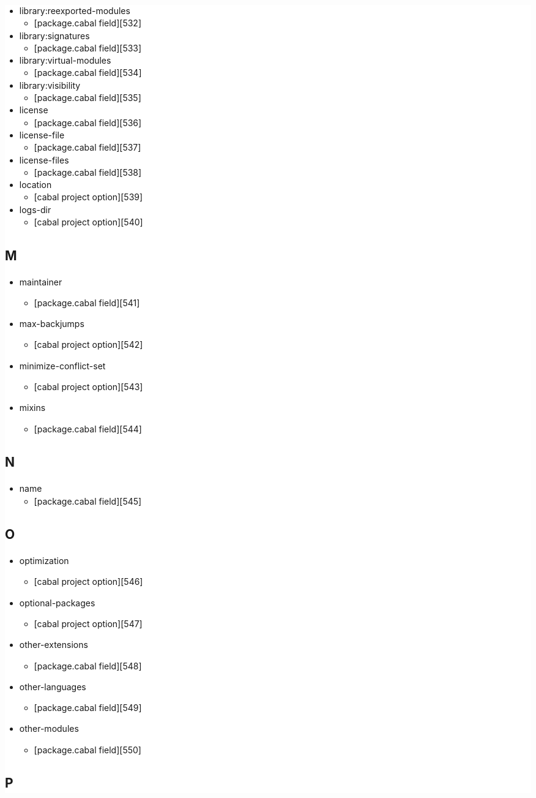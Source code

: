 -   library:reexported-modules
    -   [package.cabal field][532]
-   library:signatures
    -   [package.cabal field][533]
-   library:virtual-modules
    -   [package.cabal field][534]
-   library:visibility
    -   [package.cabal field][535]
-   license
    -   [package.cabal field][536]
-   license-file
    -   [package.cabal field][537]
-   license-files
    -   [package.cabal field][538]
-   location
    -   [cabal project option][539]
-   logs-dir
    -   [cabal project option][540]

## M

-   maintainer
    -   [package.cabal field][541]
-   max-backjumps
    -   [cabal project option][542]

-   minimize-conflict-set
    -   [cabal project option][543]
-   mixins
    -   [package.cabal field][544]

## N

-   name
    -   [package.cabal field][545]

## O

-   optimization
    -   [cabal project option][546]
-   optional-packages
    -   [cabal project option][547]
-   other-extensions
    -   [package.cabal field][548]

-   other-languages
    -   [package.cabal field][549]
-   other-modules
    -   [package.cabal field][550]

## P


[1]: https://cabal.readthedocs.io/en/latest/index.html
[2]: https://github.com/haskell/cabal/blob/master/doc/genindex.rst
[3]: https://cabal.readthedocs.io/en/latest/genindex.html#Symbols
[4]: https://cabal.readthedocs.io/en/latest/genindex.html#A
[5]: https://cabal.readthedocs.io/en/latest/genindex.html#B
[6]: https://cabal.readthedocs.io/en/latest/genindex.html#C
[7]: https://cabal.readthedocs.io/en/latest/genindex.html#D
[8]: https://cabal.readthedocs.io/en/latest/genindex.html#E
[9]: https://cabal.readthedocs.io/en/latest/genindex.html#F
[10]: https://cabal.readthedocs.io/en/latest/genindex.html#G
[11]: https://cabal.readthedocs.io/en/latest/genindex.html#H
[12]: https://cabal.readthedocs.io/en/latest/genindex.html#I
[13]: https://cabal.readthedocs.io/en/latest/genindex.html#J
[14]: https://cabal.readthedocs.io/en/latest/genindex.html#K
[15]: https://cabal.readthedocs.io/en/latest/genindex.html#L
[16]: https://cabal.readthedocs.io/en/latest/genindex.html#M
[17]: https://cabal.readthedocs.io/en/latest/genindex.html#N
[18]: https://cabal.readthedocs.io/en/latest/genindex.html#O
[19]: https://cabal.readthedocs.io/en/latest/genindex.html#P
[20]: https://cabal.readthedocs.io/en/latest/genindex.html#R
[21]: https://cabal.readthedocs.io/en/latest/genindex.html#S
[22]: https://cabal.readthedocs.io/en/latest/genindex.html#T
[23]: https://cabal.readthedocs.io/en/latest/genindex.html#V
[24]: https://cabal.readthedocs.io/en/latest/genindex.html#W
[25]: https://cabal.readthedocs.io/en/latest/cabal-project.html#cfg-flag---allow-boot-library-installs
[26]: https://cabal.readthedocs.io/en/latest/cabal-project.html#cfg-flag---allow-newer
[27]: https://cabal.readthedocs.io/en/latest/setup-commands.html#cmdoption-runhaskell-Setup.hs-configure-allow-newer
[28]: https://cabal.readthedocs.io/en/latest/cabal-project.html#cfg-flag---allow-older
[29]: https://cabal.readthedocs.io/en/latest/setup-commands.html#cmdoption-runhaskell-Setup.hs-configure-allow-newer
[30]: https://cabal.readthedocs.io/en/latest/setup-commands.html#cmdoption-runhaskell-Setup.hs-test-benchmark-option
[31]: https://cabal.readthedocs.io/en/latest/setup-commands.html#cmdoption-runhaskell-Setup.hs-test-benchmark-options
[32]: https://cabal.readthedocs.io/en/latest/setup-commands.html#cmdoption-runhaskell-Setup.hs-configure-bindir
[33]: https://cabal.readthedocs.io/en/latest/cabal-project.html#cfg-flag---build-summary
[34]: https://cabal.readthedocs.io/en/latest/cabal-project.html#cmdoption-builddir
[35]: https://cabal.readthedocs.io/en/latest/setup-commands.html#cmdoption-runhaskell-Setup.hs-test-builddir
[36]: https://cabal.readthedocs.io/en/latest/cabal-project.html#cfg-flag---cabal-lib-version
[37]: https://cabal.readthedocs.io/en/latest/setup-commands.html#cmdoption-runhaskell-Setup.hs-configure-cid
[38]: https://cabal.readthedocs.io/en/latest/cabal-project.html#cfg-flag---compiler
[39]: https://cabal.readthedocs.io/en/latest/cabal-project.html#cfg-flag---configure-option
[40]: https://cabal.readthedocs.io/en/latest/setup-commands.html#cmdoption-runhaskell-Setup.hs-configure-configure-option
[41]: https://cabal.readthedocs.io/en/latest/cabal-project.html#cfg-flag---constraint
[42]: https://cabal.readthedocs.io/en/latest/setup-commands.html#cmdoption-runhaskell-Setup.hs-configure-constraint
[43]: https://cabal.readthedocs.io/en/latest/cabal-project.html#cfg-flag---count-conflicts
[44]: https://cabal.readthedocs.io/en/latest/setup-commands.html#cmdoption-runhaskell-Setup.hs-haddock-css
[45]: https://cabal.readthedocs.io/en/latest/setup-commands.html#cmdoption-runhaskell-Setup.hs-hscolour-css
[46]: https://cabal.readthedocs.io/en/latest/setup-commands.html#cmdoption-runhaskell-Setup.hs-configure-datadir
[47]: https://cabal.readthedocs.io/en/latest/setup-commands.html#cmdoption-runhaskell-Setup.hs-configure-datasubdir
[48]: https://cabal.readthedocs.io/en/latest/setup-commands.html#cmdoption-runhaskell-Setup.hs-configure-default-user-config
[49]: https://cabal.readthedocs.io/en/latest/setup-commands.html#cmdoption-runhaskell-Setup.hs-configure-dependency
[50]: https://cabal.readthedocs.io/en/latest/setup-commands.html#cmdoption-runhaskell-Setup.hs-copy-destdir
[51]: https://cabal.readthedocs.io/en/latest/cabal-project.html#cfg-flag---disable-benchmarks
[52]: https://cabal.readthedocs.io/en/latest/cabal-project.html#cfg-flag---disable-coverage
[53]: https://cabal.readthedocs.io/en/latest/setup-commands.html#cmdoption-runhaskell-Setup.hs-configure-disable-coverage
[54]: https://cabal.readthedocs.io/en/latest/cabal-project.html#cfg-flag---disable-debug-info
[55]: https://cabal.readthedocs.io/en/latest/cabal-project.html#cfg-flag---disable-documentation
[56]: https://cabal.readthedocs.io/en/latest/cabal-project.html#cfg-flag---disable-executable-dynamic
[57]: https://cabal.readthedocs.io/en/latest/setup-commands.html#cmdoption-runhaskell-Setup.hs-configure-disable-executable-dynamic
[58]: https://cabal.readthedocs.io/en/latest/cabal-project.html#cfg-flag---disable-executable-profiling
[59]: https://cabal.readthedocs.io/en/latest/cabal-project.html#cfg-flag---disable-executable-static
[60]: https://cabal.readthedocs.io/en/latest/setup-commands.html#cmdoption-runhaskell-Setup.hs-configure-disable-executable-static
[61]: https://cabal.readthedocs.io/en/latest/cabal-project.html#cfg-flag---disable-executable-stripping
[62]: https://cabal.readthedocs.io/en/latest/setup-commands.html#cmdoption-runhaskell-Setup.hs-configure-disable-executable-stripping
[63]: https://cabal.readthedocs.io/en/latest/cabal-project.html#cfg-flag---disable-library-coverage
[64]: https://cabal.readthedocs.io/en/latest/cabal-project.html#cfg-flag---disable-library-for-ghci
[65]: https://cabal.readthedocs.io/en/latest/setup-commands.html#cmdoption-runhaskell-Setup.hs-configure-disable-library-for-ghci
[66]: https://cabal.readthedocs.io/en/latest/cabal-project.html#cfg-flag---disable-library-profiling
[67]: https://cabal.readthedocs.io/en/latest/setup-commands.html#cmdoption-runhaskell-Setup.hs-configure-disable-library-profiling
[68]: https://cabal.readthedocs.io/en/latest/cabal-project.html#cfg-flag---disable-library-stripping
[69]: https://cabal.readthedocs.io/en/latest/cabal-project.html#cfg-flag---disable-library-vanilla
[70]: https://cabal.readthedocs.io/en/latest/setup-commands.html#cmdoption-runhaskell-Setup.hs-configure-disable-library-vanilla
[71]: https://cabal.readthedocs.io/en/latest/cabal-project.html#cfg-flag---disable-optimization
[72]: https://cabal.readthedocs.io/en/latest/setup-commands.html#cmdoption-runhaskell-Setup.hs-configure-disable-optimization
[73]: https://cabal.readthedocs.io/en/latest/cabal-project.html#cfg-flag---disable-profiling
[74]: https://cabal.readthedocs.io/en/latest/setup-commands.html#cmdoption-runhaskell-Setup.hs-configure-disable-profiling
[75]: https://cabal.readthedocs.io/en/latest/setup-commands.html#cmdoption-runhaskell-Setup.hs-configure-disable-response-files
[76]: https://cabal.readthedocs.io/en/latest/cabal-project.html#cfg-flag---disable-shared
[77]: https://cabal.readthedocs.io/en/latest/setup-commands.html#cmdoption-runhaskell-Setup.hs-configure-disable-shared
[78]: https://cabal.readthedocs.io/en/latest/cabal-project.html#cfg-flag---disable-split-objs
[79]: https://cabal.readthedocs.io/en/latest/setup-commands.html#cmdoption-runhaskell-Setup.hs-configure-disable-split-objs
[80]: https://cabal.readthedocs.io/en/latest/cabal-project.html#cfg-flag---disable-split-sections
[81]: https://cabal.readthedocs.io/en/latest/cabal-project.html#cfg-flag---disable-static
[82]: https://cabal.readthedocs.io/en/latest/setup-commands.html#cmdoption-runhaskell-Setup.hs-configure-disable-static
[83]: https://cabal.readthedocs.io/en/latest/cabal-project.html#cfg-flag---disable-tests
[84]: https://cabal.readthedocs.io/en/latest/setup-commands.html#cmdoption-runhaskell-Setup.hs-configure-disable-tests
[85]: https://cabal.readthedocs.io/en/latest/cabal-project.html#cfg-flag---doc-index-file
[86]: https://cabal.readthedocs.io/en/latest/setup-commands.html#cmdoption-runhaskell-Setup.hs-configure-docdir
[87]: https://cabal.readthedocs.io/en/latest/cabal-project.html#cmdoption-dry-run
[88]: https://cabal.readthedocs.io/en/latest/setup-commands.html#cmdoption-runhaskell-Setup.hs-configure-dynlibdir
[89]: https://cabal.readthedocs.io/en/latest/cabal-project.html#cfg-flag---enable-benchmarks
[90]: https://cabal.readthedocs.io/en/latest/cabal-project.html#cfg-flag---enable-coverage
[91]: https://cabal.readthedocs.io/en/latest/setup-commands.html#cmdoption-runhaskell-Setup.hs-configure-enable-coverage
[92]: https://cabal.readthedocs.io/en/latest/cabal-project.html#cfg-flag---enable-debug-info
[93]: https://cabal.readthedocs.io/en/latest/cabal-project.html#cfg-flag---enable-documentation
[94]: https://cabal.readthedocs.io/en/latest/cabal-project.html#cfg-flag---enable-executable-dynamic
[95]: https://cabal.readthedocs.io/en/latest/setup-commands.html#cmdoption-runhaskell-Setup.hs-configure-enable-executable-dynamic
[96]: https://cabal.readthedocs.io/en/latest/cabal-project.html#cfg-flag---enable-executable-profiling
[97]: https://cabal.readthedocs.io/en/latest/cabal-project.html#cfg-flag---enable-executable-static
[98]: https://cabal.readthedocs.io/en/latest/setup-commands.html#cmdoption-runhaskell-Setup.hs-configure-enable-executable-static
[99]: https://cabal.readthedocs.io/en/latest/cabal-project.html#cfg-flag---enable-executable-stripping
[100]: https://cabal.readthedocs.io/en/latest/setup-commands.html#cmdoption-runhaskell-Setup.hs-configure-enable-executable-stripping
[101]: https://cabal.readthedocs.io/en/latest/cabal-project.html#cfg-flag---enable-library-coverage
[102]: https://cabal.readthedocs.io/en/latest/cabal-project.html#cfg-flag---enable-library-for-ghci
[103]: https://cabal.readthedocs.io/en/latest/setup-commands.html#cmdoption-runhaskell-Setup.hs-configure-enable-library-for-ghci
[104]: https://cabal.readthedocs.io/en/latest/cabal-project.html#cfg-flag---enable-library-profiling
[105]: https://cabal.readthedocs.io/en/latest/setup-commands.html#cmdoption-runhaskell-Setup.hs-configure-enable-library-profiling
[106]: https://cabal.readthedocs.io/en/latest/cabal-project.html#cfg-flag---enable-library-stripping
[107]: https://cabal.readthedocs.io/en/latest/cabal-project.html#cfg-flag---enable-library-vanilla
[108]: https://cabal.readthedocs.io/en/latest/setup-commands.html#cmdoption-runhaskell-Setup.hs-configure-enable-library-vanilla
[109]: https://cabal.readthedocs.io/en/latest/cabal-project.html#cfg-flag---enable-optimization
[110]: https://cabal.readthedocs.io/en/latest/setup-commands.html#cmdoption-runhaskell-Setup.hs-configure-enable-optimization
[111]: https://cabal.readthedocs.io/en/latest/cabal-project.html#cfg-flag---enable-profiling
[112]: https://cabal.readthedocs.io/en/latest/setup-commands.html#cmdoption-runhaskell-Setup.hs-configure-enable-profiling
[113]: https://cabal.readthedocs.io/en/latest/cabal-project.html#cfg-flag---enable-shared
[114]: https://cabal.readthedocs.io/en/latest/setup-commands.html#cmdoption-runhaskell-Setup.hs-configure-enable-shared
[115]: https://cabal.readthedocs.io/en/latest/cabal-project.html#cfg-flag---enable-split-objs
[116]: https://cabal.readthedocs.io/en/latest/setup-commands.html#cmdoption-runhaskell-Setup.hs-configure-enable-split-objs
[117]: https://cabal.readthedocs.io/en/latest/cabal-project.html#cfg-flag---enable-split-sections
[118]: https://cabal.readthedocs.io/en/latest/cabal-project.html#cfg-flag---enable-static
[119]: https://cabal.readthedocs.io/en/latest/setup-commands.html#cmdoption-runhaskell-Setup.hs-configure-enable-static
[120]: https://cabal.readthedocs.io/en/latest/cabal-project.html#cfg-flag---enable-tests
[121]: https://cabal.readthedocs.io/en/latest/setup-commands.html#cmdoption-runhaskell-Setup.hs-configure-enable-tests
[122]: https://cabal.readthedocs.io/en/latest/setup-commands.html#cmdoption-runhaskell-Setup.hs-configure-exact-configuration
[123]: https://cabal.readthedocs.io/en/latest/setup-commands.html#cmdoption-runhaskell-Setup.hs-haddock-executables
[124]: https://cabal.readthedocs.io/en/latest/setup-commands.html#cmdoption-runhaskell-Setup.hs-hscolour-executables
[125]: https://cabal.readthedocs.io/en/latest/cabal-project.html#cfg-flag---extra-framework-dirs
[126]: https://cabal.readthedocs.io/en/latest/setup-commands.html#cmdoption-runhaskell-Setup.hs-configure-extra-framework-dirs
[127]: https://cabal.readthedocs.io/en/latest/cabal-project.html#cfg-flag---extra-include-dirs
[128]: https://cabal.readthedocs.io/en/latest/setup-commands.html#cmdoption-runhaskell-Setup.hs-configure-extra-include-dirs
[129]: https://cabal.readthedocs.io/en/latest/cabal-project.html#cfg-flag---extra-lib-dirs
[130]: https://cabal.readthedocs.io/en/latest/setup-commands.html#cmdoption-runhaskell-Setup.hs-configure-extra-lib-dirs
[131]: https://cabal.readthedocs.io/en/latest/cabal-project.html#cfg-flag---extra-prog-path
[132]: https://cabal.readthedocs.io/en/latest/cabal-project.html#cfg-flag---fine-grained-conflicts
[133]: https://cabal.readthedocs.io/en/latest/cabal-project.html#cfg-flag---flags
[134]: https://cabal.readthedocs.io/en/latest/setup-commands.html#cmdoption-runhaskell-Setup.hs-configure-flags
[135]: https://cabal.readthedocs.io/en/latest/setup-commands.html#cmdoption-runhaskell-Setup.hs-register-gen-pkg-config
[136]: https://cabal.readthedocs.io/en/latest/setup-commands.html#cmdoption-runhaskell-Setup.hs-register-gen-script
[137]: https://cabal.readthedocs.io/en/latest/setup-commands.html#cmdoption-runhaskell-Setup.hs-unregister-gen-script
[138]: https://cabal.readthedocs.io/en/latest/setup-commands.html#cmdoption-runhaskell-Setup.hs-configure-ghc
[139]: https://cabal.readthedocs.io/en/latest/setup-commands.html#cmdoption-runhaskell-Setup.hs-configure-global
[140]: https://cabal.readthedocs.io/en/latest/setup-commands.html#cmdoption-runhaskell-Setup.hs-install-global
[141]: https://cabal.readthedocs.io/en/latest/setup-commands.html#cmdoption-runhaskell-Setup.hs-register-global
[142]: https://cabal.readthedocs.io/en/latest/setup-commands.html#cmdoption-runhaskell-Setup.hs-unregister-global
[143]: https://cabal.readthedocs.io/en/latest/setup-commands.html#cmdoption-setup-help
[144]: https://cabal.readthedocs.io/en/latest/setup-commands.html#cmdoption-runhaskell-Setup.hs-haddock-hoogle
[145]: https://cabal.readthedocs.io/en/latest/setup-commands.html#cmdoption-runhaskell-Setup.hs-haddock-hscolour-css
[146]: https://cabal.readthedocs.io/en/latest/cabal-project.html#cfg-flag---html-location
[147]: https://cabal.readthedocs.io/en/latest/setup-commands.html#cmdoption-runhaskell-Setup.hs-haddock-html-location
[148]: https://cabal.readthedocs.io/en/latest/setup-commands.html#cmdoption-runhaskell-Setup.hs-configure-htmldir
[149]: https://cabal.readthedocs.io/en/latest/cabal-project.html#cfg-flag---http-transport
[150]: https://cabal.readthedocs.io/en/latest/setup-commands.html#cmdoption-runhaskell-Setup.hs-test-human-log
[151]: https://cabal.readthedocs.io/en/latest/setup-commands.html#cmdoption-runhaskell-Setup.hs-haddock-hyperlink-source
[152]: https://cabal.readthedocs.io/en/latest/cabal-project.html#cfg-flag---ignore-expiry
[153]: https://cabal.readthedocs.io/en/latest/setup-commands.html#cmdoption-runhaskell-Setup.hs-register-inplace
[154]: https://cabal.readthedocs.io/en/latest/setup-commands.html#cmdoption-runhaskell-Setup.hs-haddock-internal
[155]: https://cabal.readthedocs.io/en/latest/setup-commands.html#cmdoption-runhaskell-Setup.hs-configure-ipid
[156]: https://cabal.readthedocs.io/en/latest/setup-commands.html#cmdoption-runhaskell-Setup.hs-configure-ghc
[157]: https://cabal.readthedocs.io/en/latest/cabal-project.html#cfg-flag---jobs
[158]: https://cabal.readthedocs.io/en/latest/cabal-project.html#cfg-flag---keep-going
[159]: https://cabal.readthedocs.io/en/latest/setup-commands.html#cmdoption-runhaskell-Setup.hs-configure-ghc
[160]: https://cabal.readthedocs.io/en/latest/setup-commands.html#cmdoption-runhaskell-Setup.hs-configure-libdir
[161]: https://cabal.readthedocs.io/en/latest/setup-commands.html#cmdoption-runhaskell-Setup.hs-configure-libexecdir
[162]: https://cabal.readthedocs.io/en/latest/setup-commands.html#cmdoption-runhaskell-Setup.hs-configure-libexecsubdir
[163]: https://cabal.readthedocs.io/en/latest/cabal-project.html#cfg-flag---library-profiling-detail
[164]: https://cabal.readthedocs.io/en/latest/setup-commands.html#cmdoption-runhaskell-Setup.hs-configure-library-profiling-detail
[165]: https://cabal.readthedocs.io/en/latest/setup-commands.html#cmdoption-runhaskell-Setup.hs-configure-libsubdir
[166]: https://cabal.readthedocs.io/en/latest/cabal-project.html#cfg-flag---logs-dir
[167]: https://cabal.readthedocs.io/en/latest/setup-commands.html#cmdoption-runhaskell-Setup.hs-test-machine-log
[168]: https://cabal.readthedocs.io/en/latest/cabal-project.html#cfg-flag---max-backjumps
[169]: https://cabal.readthedocs.io/en/latest/cabal-project.html#cfg-flag---minimize-conflict-set
[170]: https://cabal.readthedocs.io/en/latest/cabal-project.html#cfg-flag---no-allow-boot-library-installs
[171]: https://cabal.readthedocs.io/en/latest/cabal-project.html#cfg-flag---no-count-conflicts
[172]: https://cabal.readthedocs.io/en/latest/cabal-project.html#cfg-flag---no-fine-grained-conflicts
[173]: https://cabal.readthedocs.io/en/latest/cabal-project.html#cfg-flag---no-minimize-conflict-set
[174]: https://cabal.readthedocs.io/en/latest/cabal-project.html#cfg-flag---no-reorder-goals
[175]: https://cabal.readthedocs.io/en/latest/cabal-project.html#cfg-flag---no-strong-flags
[176]: https://cabal.readthedocs.io/en/latest/cabal-project.html#cmdoption-only-configure
[177]: https://cabal.readthedocs.io/en/latest/cabal-project.html#cmdoption-only-dependencies
[178]: https://cabal.readthedocs.io/en/latest/cabal-project.html#cmdoption-only-download
[179]: https://cabal.readthedocs.io/en/latest/setup-commands.html#cmdoption-runhaskell-Setup.hs-configure-package-db
[180]: https://cabal.readthedocs.io/en/latest/cabal-project.html#cfg-flag---preference
[181]: https://cabal.readthedocs.io/en/latest/setup-commands.html#cmdoption-runhaskell-Setup.hs-configure-preference
[182]: https://cabal.readthedocs.io/en/latest/setup-commands.html#cmdoption-runhaskell-Setup.hs-configure-prefix
[183]: https://cabal.readthedocs.io/en/latest/cabal-project.html#cfg-flag---profiling-detail
[184]: https://cabal.readthedocs.io/en/latest/setup-commands.html#cmdoption-runhaskell-Setup.hs-configure-profiling-detail
[185]: https://cabal.readthedocs.io/en/latest/setup-commands.html#cmdoption-runhaskell-Setup.hs-build-prog-options
[186]: https://cabal.readthedocs.io/en/latest/setup-commands.html#cmdoption-runhaskell-Setup.hs-configure-prog-option
[187]: https://cabal.readthedocs.io/en/latest/setup-commands.html#cmdoption-runhaskell-Setup.hs-build-prog-options
[188]: https://cabal.readthedocs.io/en/latest/setup-commands.html#cmdoption-runhaskell-Setup.hs-configure-prog-options
[189]: https://cabal.readthedocs.io/en/latest/cabal-project.html#cfg-flag---program-prefix
[190]: https://cabal.readthedocs.io/en/latest/setup-commands.html#cmdoption-runhaskell-Setup.hs-configure-program-prefix
[191]: https://cabal.readthedocs.io/en/latest/cabal-project.html#cfg-flag---program-suffix
[192]: https://cabal.readthedocs.io/en/latest/setup-commands.html#cmdoption-runhaskell-Setup.hs-configure-program-suffix
[193]: https://cabal.readthedocs.io/en/latest/cabal-project.html#cmdoption-0
[194]: https://cabal.readthedocs.io/en/latest/cabal-project.html#cfg-flag---reject-unconstrained-dependencies
[195]: https://cabal.readthedocs.io/en/latest/cabal-project.html#cfg-flag---relocatable
[196]: https://cabal.readthedocs.io/en/latest/cabal-project.html#cfg-flag---remote-repo-cache
[197]: https://cabal.readthedocs.io/en/latest/cabal-project.html#cfg-flag---reorder-goals
[198]: https://cabal.readthedocs.io/en/latest/cabal-project.html#cfg-flag---run-tests
[199]: https://cabal.readthedocs.io/en/latest/setup-commands.html#cmdoption-runhaskell-Setup.hs-clean-save-configure
[200]: https://cabal.readthedocs.io/en/latest/setup-commands.html#cmdoption-runhaskell-Setup.hs-test-show-details
[201]: https://cabal.readthedocs.io/en/latest/setup-commands.html#cmdoption-runhaskell-Setup.hs-sdist-snapshot
[202]: https://cabal.readthedocs.io/en/latest/cabal-project.html#cfg-flag---solver
[203]: https://cabal.readthedocs.io/en/latest/cabal-project.html#cmdoption-store-dir
[204]: https://cabal.readthedocs.io/en/latest/cabal-project.html#cfg-flag---strong-flags
[205]: https://cabal.readthedocs.io/en/latest/setup-commands.html#cmdoption-runhaskell-Setup.hs-configure-sysconfdir
[206]: https://cabal.readthedocs.io/en/latest/setup-commands.html#cmdoption-runhaskell-Setup.hs-test-test-option
[207]: https://cabal.readthedocs.io/en/latest/setup-commands.html#cmdoption-runhaskell-Setup.hs-test-test-options
[208]: https://cabal.readthedocs.io/en/latest/setup-commands.html#cmdoption-runhaskell-Setup.hs-test-test-wrapper
[209]: https://cabal.readthedocs.io/en/latest/setup-commands.html#cmdoption-runhaskell-Setup.hs-configure-ghc
[210]: https://cabal.readthedocs.io/en/latest/setup-commands.html#cmdoption-runhaskell-Setup.hs-configure-user
[211]: https://cabal.readthedocs.io/en/latest/setup-commands.html#cmdoption-runhaskell-Setup.hs-install-user
[212]: https://cabal.readthedocs.io/en/latest/setup-commands.html#cmdoption-runhaskell-Setup.hs-register-user
[213]: https://cabal.readthedocs.io/en/latest/setup-commands.html#cmdoption-runhaskell-Setup.hs-unregister-user
[214]: https://cabal.readthedocs.io/en/latest/cabal-project.html#cfg-flag---verbose
[215]: https://cabal.readthedocs.io/en/latest/setup-commands.html#cmdoption-setup-verbose
[216]: https://cabal.readthedocs.io/en/latest/cabal-project.html#cfg-flag---with-compiler
[217]: https://cabal.readthedocs.io/en/latest/setup-commands.html#cmdoption-runhaskell-Setup.hs-configure-with-compiler
[218]: https://cabal.readthedocs.io/en/latest/cabal-project.html#cfg-flag---with-hc-pkg
[219]: https://cabal.readthedocs.io/en/latest/setup-commands.html#cmdoption-runhaskell-Setup.hs-configure-with-hc-pkg
[220]: https://cabal.readthedocs.io/en/latest/setup-commands.html#cmdoption-runhaskell-Setup.hs-configure-with-prog
[221]: https://cabal.readthedocs.io/en/latest/cabal-project.html#cfg-flag---world-file
[222]: https://cabal.readthedocs.io/en/latest/cabal-project.html#cfg-flag---write-ghc-environment-files
[223]: https://cabal.readthedocs.io/en/latest/setup-commands.html#cmdoption-runhaskell-Setup.hs-configure-f
[224]: https://cabal.readthedocs.io/en/latest/setup-commands.html#cmdoption-setup-help
[225]: https://cabal.readthedocs.io/en/latest/setup-commands.html#cmdoption-runhaskell-Setup.hs-clean-save-configure
[226]: https://cabal.readthedocs.io/en/latest/cabal-project.html#cfg-field-active-repositories
[227]: https://cabal.readthedocs.io/en/latest/cabal-project.html#cfg-field-allow-boot-library-installs
[228]: https://cabal.readthedocs.io/en/latest/cabal-project.html#cfg-field-allow-newer
[229]: https://cabal.readthedocs.io/en/latest/cabal-project.html#cfg-field-allow-older
[230]: https://cabal.readthedocs.io/en/latest/cabal-package.html#pkg-field-asm-options
[231]: https://cabal.readthedocs.io/en/latest/cabal-package.html#pkg-field-asm-sources
[232]: https://cabal.readthedocs.io/en/latest/cabal-package.html#pkg-field-author
[233]: https://cabal.readthedocs.io/en/latest/cabal-package.html#pkg-field-autogen-includes
[234]: https://cabal.readthedocs.io/en/latest/cabal-package.html#pkg-field-autogen-modules
[235]: https://cabal.readthedocs.io/en/latest/cabal-package.html#pkg-section-benchmark-benchmark
[236]: https://cabal.readthedocs.io/en/latest/cabal-package.html#pkg-field-benchmark-main-is
[237]: https://cabal.readthedocs.io/en/latest/cabal-package.html#pkg-field-benchmark-type
[238]: https://cabal.readthedocs.io/en/latest/cabal-project.html#cfg-field-benchmarks
[239]: https://cabal.readthedocs.io/en/latest/cabal-package.html#pkg-field-bug-reports
[240]: https://cabal.readthedocs.io/en/latest/cabal-package.html#pkg-field-build-depends
[241]: https://cabal.readthedocs.io/en/latest/cabal-project.html#cfg-field-build-summary
[242]: https://cabal.readthedocs.io/en/latest/cabal-package.html#pkg-field-build-tool-depends
[243]: https://cabal.readthedocs.io/en/latest/cabal-package.html#pkg-field-build-tools
[244]: https://cabal.readthedocs.io/en/latest/cabal-package.html#pkg-field-build-type
[245]: https://cabal.readthedocs.io/en/latest/cabal-package.html#pkg-field-buildable
[246]: https://cabal.readthedocs.io/en/latest/cabal-package.html#pkg-field-c-sources
[247]: https://cabal.readthedocs.io/en/latest/cabal-project.html#cfg-flag---allow-boot-library-installs
[248]: https://cabal.readthedocs.io/en/latest/cabal-project.html#cfg-flag---allow-newer
[249]: https://cabal.readthedocs.io/en/latest/cabal-project.html#cfg-flag---allow-older
[250]: https://cabal.readthedocs.io/en/latest/cabal-project.html#cfg-flag---build-summary
[251]: https://cabal.readthedocs.io/en/latest/cabal-project.html#cfg-flag---cabal-lib-version
[252]: https://cabal.readthedocs.io/en/latest/cabal-project.html#cfg-flag---compiler
[253]: https://cabal.readthedocs.io/en/latest/cabal-project.html#cfg-flag---configure-option
[254]: https://cabal.readthedocs.io/en/latest/cabal-project.html#cfg-flag---constraint
[255]: https://cabal.readthedocs.io/en/latest/cabal-project.html#cfg-flag---count-conflicts
[256]: https://cabal.readthedocs.io/en/latest/cabal-project.html#cfg-flag---disable-benchmarks
[257]: https://cabal.readthedocs.io/en/latest/cabal-project.html#cfg-flag---disable-coverage
[258]: https://cabal.readthedocs.io/en/latest/cabal-project.html#cfg-flag---disable-debug-info
[259]: https://cabal.readthedocs.io/en/latest/cabal-project.html#cfg-flag---disable-documentation
[260]: https://cabal.readthedocs.io/en/latest/cabal-project.html#cfg-flag---disable-executable-dynamic
[261]: https://cabal.readthedocs.io/en/latest/cabal-project.html#cfg-flag---disable-executable-profiling
[262]: https://cabal.readthedocs.io/en/latest/cabal-project.html#cfg-flag---disable-executable-static
[263]: https://cabal.readthedocs.io/en/latest/cabal-project.html#cfg-flag---disable-executable-stripping
[264]: https://cabal.readthedocs.io/en/latest/cabal-project.html#cfg-flag---disable-library-coverage
[265]: https://cabal.readthedocs.io/en/latest/cabal-project.html#cfg-flag---disable-library-for-ghci
[266]: https://cabal.readthedocs.io/en/latest/cabal-project.html#cfg-flag---disable-library-profiling
[267]: https://cabal.readthedocs.io/en/latest/cabal-project.html#cfg-flag---disable-library-stripping
[268]: https://cabal.readthedocs.io/en/latest/cabal-project.html#cfg-flag---disable-library-vanilla
[269]: https://cabal.readthedocs.io/en/latest/cabal-project.html#cfg-flag---disable-optimization
[270]: https://cabal.readthedocs.io/en/latest/cabal-project.html#cfg-flag---disable-profiling
[271]: https://cabal.readthedocs.io/en/latest/cabal-project.html#cfg-flag---disable-shared
[272]: https://cabal.readthedocs.io/en/latest/cabal-project.html#cfg-flag---disable-split-objs
[273]: https://cabal.readthedocs.io/en/latest/cabal-project.html#cfg-flag---disable-split-sections
[274]: https://cabal.readthedocs.io/en/latest/cabal-project.html#cfg-flag---disable-static
[275]: https://cabal.readthedocs.io/en/latest/cabal-project.html#cfg-flag---disable-tests
[276]: https://cabal.readthedocs.io/en/latest/cabal-project.html#cfg-flag---doc-index-file
[277]: https://cabal.readthedocs.io/en/latest/cabal-project.html#cfg-flag---enable-benchmarks
[278]: https://cabal.readthedocs.io/en/latest/cabal-project.html#cfg-flag---enable-coverage
[279]: https://cabal.readthedocs.io/en/latest/cabal-project.html#cfg-flag---enable-debug-info
[280]: https://cabal.readthedocs.io/en/latest/cabal-project.html#cfg-flag---enable-documentation
[281]: https://cabal.readthedocs.io/en/latest/cabal-project.html#cfg-flag---enable-executable-dynamic
[282]: https://cabal.readthedocs.io/en/latest/cabal-project.html#cfg-flag---enable-executable-profiling
[283]: https://cabal.readthedocs.io/en/latest/cabal-project.html#cfg-flag---enable-executable-static
[284]: https://cabal.readthedocs.io/en/latest/cabal-project.html#cfg-flag---enable-executable-stripping
[285]: https://cabal.readthedocs.io/en/latest/cabal-project.html#cfg-flag---enable-library-coverage
[286]: https://cabal.readthedocs.io/en/latest/cabal-project.html#cfg-flag---enable-library-for-ghci
[287]: https://cabal.readthedocs.io/en/latest/cabal-project.html#cfg-flag---enable-library-profiling
[288]: https://cabal.readthedocs.io/en/latest/cabal-project.html#cfg-flag---enable-library-stripping
[289]: https://cabal.readthedocs.io/en/latest/cabal-project.html#cfg-flag---enable-library-vanilla
[290]: https://cabal.readthedocs.io/en/latest/cabal-project.html#cfg-flag---enable-optimization
[291]: https://cabal.readthedocs.io/en/latest/cabal-project.html#cfg-flag---enable-profiling
[292]: https://cabal.readthedocs.io/en/latest/cabal-project.html#cfg-flag---enable-shared
[293]: https://cabal.readthedocs.io/en/latest/cabal-project.html#cfg-flag---enable-split-objs
[294]: https://cabal.readthedocs.io/en/latest/cabal-project.html#cfg-flag---enable-split-sections
[295]: https://cabal.readthedocs.io/en/latest/cabal-project.html#cfg-flag---enable-static
[296]: https://cabal.readthedocs.io/en/latest/cabal-project.html#cfg-flag---enable-tests
[297]: https://cabal.readthedocs.io/en/latest/cabal-project.html#cfg-flag---extra-framework-dirs
[298]: https://cabal.readthedocs.io/en/latest/cabal-project.html#cfg-flag---extra-include-dirs
[299]: https://cabal.readthedocs.io/en/latest/cabal-project.html#cfg-flag---extra-lib-dirs
[300]: https://cabal.readthedocs.io/en/latest/cabal-project.html#cfg-flag---extra-prog-path
[301]: https://cabal.readthedocs.io/en/latest/cabal-project.html#cfg-flag---fine-grained-conflicts
[302]: https://cabal.readthedocs.io/en/latest/cabal-project.html#cfg-flag---flags
[303]: https://cabal.readthedocs.io/en/latest/cabal-project.html#cfg-flag---html-location
[304]: https://cabal.readthedocs.io/en/latest/cabal-project.html#cfg-flag---http-transport
[305]: https://cabal.readthedocs.io/en/latest/cabal-project.html#cfg-flag---ignore-expiry
[306]: https://cabal.readthedocs.io/en/latest/cabal-project.html#cfg-flag---jobs
[307]: https://cabal.readthedocs.io/en/latest/cabal-project.html#cfg-flag---keep-going
[308]: https://cabal.readthedocs.io/en/latest/cabal-project.html#cfg-flag---library-profiling-detail
[309]: https://cabal.readthedocs.io/en/latest/cabal-project.html#cfg-flag---logs-dir
[310]: https://cabal.readthedocs.io/en/latest/cabal-project.html#cfg-flag---max-backjumps
[311]: https://cabal.readthedocs.io/en/latest/cabal-project.html#cfg-flag---minimize-conflict-set
[312]: https://cabal.readthedocs.io/en/latest/cabal-project.html#cfg-flag---no-allow-boot-library-installs
[313]: https://cabal.readthedocs.io/en/latest/cabal-project.html#cfg-flag---no-count-conflicts
[314]: https://cabal.readthedocs.io/en/latest/cabal-project.html#cfg-flag---no-fine-grained-conflicts
[315]: https://cabal.readthedocs.io/en/latest/cabal-project.html#cfg-flag---no-minimize-conflict-set
[316]: https://cabal.readthedocs.io/en/latest/cabal-project.html#cfg-flag---no-reorder-goals
[317]: https://cabal.readthedocs.io/en/latest/cabal-project.html#cfg-flag---no-strong-flags
[318]: https://cabal.readthedocs.io/en/latest/cabal-project.html#cfg-flag---preference
[319]: https://cabal.readthedocs.io/en/latest/cabal-project.html#cfg-flag---profiling-detail
[320]: https://cabal.readthedocs.io/en/latest/cabal-project.html#cfg-flag---program-prefix
[321]: https://cabal.readthedocs.io/en/latest/cabal-project.html#cfg-flag---program-suffix
[322]: https://cabal.readthedocs.io/en/latest/cabal-project.html#cfg-flag---reject-unconstrained-dependencies
[323]: https://cabal.readthedocs.io/en/latest/cabal-project.html#cfg-flag---relocatable
[324]: https://cabal.readthedocs.io/en/latest/cabal-project.html#cfg-flag---remote-repo-cache
[325]: https://cabal.readthedocs.io/en/latest/cabal-project.html#cfg-flag---reorder-goals
[326]: https://cabal.readthedocs.io/en/latest/cabal-project.html#cfg-flag---run-tests
[327]: https://cabal.readthedocs.io/en/latest/cabal-project.html#cfg-flag---solver
[328]: https://cabal.readthedocs.io/en/latest/cabal-project.html#cfg-flag---strong-flags
[329]: https://cabal.readthedocs.io/en/latest/cabal-project.html#cfg-flag---verbose
[330]: https://cabal.readthedocs.io/en/latest/cabal-project.html#cfg-flag---with-compiler
[331]: https://cabal.readthedocs.io/en/latest/cabal-project.html#cfg-flag---with-hc-pkg
[332]: https://cabal.readthedocs.io/en/latest/cabal-project.html#cfg-flag---world-file
[333]: https://cabal.readthedocs.io/en/latest/cabal-project.html#cfg-flag---write-ghc-environment-files
[334]: https://cabal.readthedocs.io/en/latest/cabal-project.html#cfg-field-active-repositories
[335]: https://cabal.readthedocs.io/en/latest/cabal-project.html#cfg-field-allow-boot-library-installs
[336]: https://cabal.readthedocs.io/en/latest/cabal-project.html#cfg-field-allow-newer
[337]: https://cabal.readthedocs.io/en/latest/cabal-project.html#cfg-field-allow-older
[338]: https://cabal.readthedocs.io/en/latest/cabal-project.html#cfg-field-benchmarks
[339]: https://cabal.readthedocs.io/en/latest/cabal-project.html#cfg-field-build-summary
[340]: https://cabal.readthedocs.io/en/latest/cabal-project.html#cfg-field-cabal-lib-version
[341]: https://cabal.readthedocs.io/en/latest/cabal-project.html#cfg-field-compiler
[342]: https://cabal.readthedocs.io/en/latest/cabal-project.html#cfg-field-configure-options
[343]: https://cabal.readthedocs.io/en/latest/cabal-project.html#cfg-field-constraints
[344]: https://cabal.readthedocs.io/en/latest/cabal-project.html#cfg-field-count-conflicts
[345]: https://cabal.readthedocs.io/en/latest/cabal-project.html#cfg-field-coverage
[346]: https://cabal.readthedocs.io/en/latest/cabal-project.html#cfg-field-debug-info
[347]: https://cabal.readthedocs.io/en/latest/cabal-project.html#cfg-field-doc-index-file
[348]: https://cabal.readthedocs.io/en/latest/cabal-project.html#cfg-field-documentation
[349]: https://cabal.readthedocs.io/en/latest/cabal-project.html#cfg-field-executable-dynamic
[350]: https://cabal.readthedocs.io/en/latest/cabal-project.html#cfg-field-executable-profiling
[351]: https://cabal.readthedocs.io/en/latest/cabal-project.html#cfg-field-executable-static
[352]: https://cabal.readthedocs.io/en/latest/cabal-project.html#cfg-field-executable-stripping
[353]: https://cabal.readthedocs.io/en/latest/cabal-project.html#cfg-field-extra-framework-dirs
[354]: https://cabal.readthedocs.io/en/latest/cabal-project.html#cfg-field-extra-include-dirs
[355]: https://cabal.readthedocs.io/en/latest/cabal-project.html#cfg-field-extra-lib-dirs
[356]: https://cabal.readthedocs.io/en/latest/cabal-project.html#cfg-field-extra-packages
[357]: https://cabal.readthedocs.io/en/latest/cabal-project.html#cfg-field-extra-prog-path
[358]: https://cabal.readthedocs.io/en/latest/cabal-project.html#cfg-field-fine-grained-conflicts
[359]: https://cabal.readthedocs.io/en/latest/cabal-project.html#cfg-field-flags
[360]: https://cabal.readthedocs.io/en/latest/cabal-project.html#cfg-field-haddock-all
[361]: https://cabal.readthedocs.io/en/latest/cabal-project.html#cfg-field-haddock-benchmarks
[362]: https://cabal.readthedocs.io/en/latest/cabal-project.html#cfg-field-haddock-contents-location
[363]: https://cabal.readthedocs.io/en/latest/cabal-project.html#cfg-field-haddock-css
[364]: https://cabal.readthedocs.io/en/latest/cabal-project.html#cfg-field-haddock-executables
[365]: https://cabal.readthedocs.io/en/latest/cabal-project.html#cfg-field-haddock-hoogle
[366]: https://cabal.readthedocs.io/en/latest/cabal-project.html#cfg-field-haddock-hscolour-css
[367]: https://cabal.readthedocs.io/en/latest/cabal-project.html#cfg-field-haddock-html
[368]: https://cabal.readthedocs.io/en/latest/cabal-project.html#cfg-field-haddock-html-location
[369]: https://cabal.readthedocs.io/en/latest/cabal-project.html#cfg-field-haddock-hyperlink-source
[370]: https://cabal.readthedocs.io/en/latest/cabal-project.html#cfg-field-haddock-internal
[371]: https://cabal.readthedocs.io/en/latest/cabal-project.html#cfg-field-haddock-keep-temp-files
[372]: https://cabal.readthedocs.io/en/latest/cabal-project.html#cfg-field-haddock-tests
[373]: https://cabal.readthedocs.io/en/latest/cabal-project.html#cfg-field-http-transport
[374]: https://cabal.readthedocs.io/en/latest/cabal-project.html#cfg-field-ignore-expiry
[375]: https://cabal.readthedocs.io/en/latest/cabal-project.html#cfg-field-index-state
[376]: https://cabal.readthedocs.io/en/latest/cabal-project.html#cfg-field-jobs
[377]: https://cabal.readthedocs.io/en/latest/cabal-project.html#cfg-field-keep-going
[378]: https://cabal.readthedocs.io/en/latest/cabal-project.html#cfg-field-library-coverage
[379]: https://cabal.readthedocs.io/en/latest/cabal-project.html#cfg-field-library-for-ghci
[380]: https://cabal.readthedocs.io/en/latest/cabal-project.html#cfg-field-library-profiling
[381]: https://cabal.readthedocs.io/en/latest/cabal-project.html#cfg-field-library-profiling-detail
[382]: https://cabal.readthedocs.io/en/latest/cabal-project.html#cfg-field-library-stripping
[383]: https://cabal.readthedocs.io/en/latest/cabal-project.html#cfg-field-library-vanilla
[384]: https://cabal.readthedocs.io/en/latest/cabal-project.html#cfg-field-location
[385]: https://cabal.readthedocs.io/en/latest/cabal-project.html#cfg-field-logs-dir
[386]: https://cabal.readthedocs.io/en/latest/cabal-project.html#cfg-field-max-backjumps
[387]: https://cabal.readthedocs.io/en/latest/cabal-project.html#cfg-field-minimize-conflict-set
[388]: https://cabal.readthedocs.io/en/latest/cabal-project.html#cfg-field-optimization
[389]: https://cabal.readthedocs.io/en/latest/cabal-project.html#cfg-field-optional-packages
[390]: https://cabal.readthedocs.io/en/latest/cabal-project.html#cfg-field-packages
[391]: https://cabal.readthedocs.io/en/latest/cabal-project.html#cfg-field-post-checkout-command
[392]: https://cabal.readthedocs.io/en/latest/cabal-project.html#cfg-field-preferences
[393]: https://cabal.readthedocs.io/en/latest/cabal-project.html#cfg-field-profiling
[394]: https://cabal.readthedocs.io/en/latest/cabal-project.html#cfg-field-profiling-detail
[395]: https://cabal.readthedocs.io/en/latest/cabal-project.html#cfg-field-program-prefix
[396]: https://cabal.readthedocs.io/en/latest/cabal-project.html#cfg-field-program-suffix
[397]: https://cabal.readthedocs.io/en/latest/cabal-project.html#cfg-field-reject-unconstrained-dependencies
[398]: https://cabal.readthedocs.io/en/latest/cabal-project.html#cfg-field-relocatable
[399]: https://cabal.readthedocs.io/en/latest/cabal-project.html#cfg-field-remote-repo-cache
[400]: https://cabal.readthedocs.io/en/latest/cabal-project.html#cfg-field-reorder-goals
[401]: https://cabal.readthedocs.io/en/latest/cabal-project.html#cfg-field-run-tests
[402]: https://cabal.readthedocs.io/en/latest/cabal-project.html#cfg-field-shared
[403]: https://cabal.readthedocs.io/en/latest/cabal-project.html#cfg-field-solver
[404]: https://cabal.readthedocs.io/en/latest/cabal-project.html#cfg-field-split-objs
[405]: https://cabal.readthedocs.io/en/latest/cabal-project.html#cfg-field-split-sections
[406]: https://cabal.readthedocs.io/en/latest/cabal-project.html#cfg-field-static
[407]: https://cabal.readthedocs.io/en/latest/cabal-project.html#cfg-field-strong-flags
[408]: https://cabal.readthedocs.io/en/latest/cabal-project.html#cfg-field-subdir
[409]: https://cabal.readthedocs.io/en/latest/cabal-project.html#cfg-field-tests
[410]: https://cabal.readthedocs.io/en/latest/cabal-project.html#cfg-field-type
[411]: https://cabal.readthedocs.io/en/latest/cabal-project.html#cfg-field-type
[412]: https://cabal.readthedocs.io/en/latest/cabal-project.html#cfg-field-verbose
[413]: https://cabal.readthedocs.io/en/latest/cabal-project.html#cfg-field-with-compiler
[414]: https://cabal.readthedocs.io/en/latest/cabal-project.html#cfg-field-with-hc-pkg
[415]: https://cabal.readthedocs.io/en/latest/cabal-project.html#cfg-field-world-file
[416]: https://cabal.readthedocs.io/en/latest/cabal-project.html#cfg-field-write-ghc-environment-files
[417]: https://cabal.readthedocs.io/en/latest/cabal-project.html#cfg-field-cabal-lib-version
[418]: https://cabal.readthedocs.io/en/latest/cabal-package.html#pkg-field-cabal-version
[419]: https://cabal.readthedocs.io/en/latest/cabal-package.html#pkg-field-category
[420]: https://cabal.readthedocs.io/en/latest/cabal-package.html#pkg-field-cc-options
[421]: https://cabal.readthedocs.io/en/latest/cabal-package.html#pkg-field-cmm-options
[422]: https://cabal.readthedocs.io/en/latest/cabal-package.html#pkg-field-cmm-sources
[423]: https://cabal.readthedocs.io/en/latest/cabal-project.html#cmdoption-builddir
[424]: https://cabal.readthedocs.io/en/latest/cabal-project.html#cmdoption-dry-run
[425]: https://cabal.readthedocs.io/en/latest/cabal-project.html#cmdoption-only-configure
[426]: https://cabal.readthedocs.io/en/latest/cabal-project.html#cmdoption-only-dependencies
[427]: https://cabal.readthedocs.io/en/latest/cabal-project.html#cmdoption-only-download
[428]: https://cabal.readthedocs.io/en/latest/cabal-project.html#cmdoption-0
[429]: https://cabal.readthedocs.io/en/latest/cabal-project.html#cmdoption-store-dir
[430]: https://cabal.readthedocs.io/en/latest/cabal-package.html#pkg-section-common-common
[431]: https://cabal.readthedocs.io/en/latest/cabal-project.html#cfg-field-compiler
[432]: https://cabal.readthedocs.io/en/latest/cabal-project.html#cfg-field-configure-options
[433]: https://cabal.readthedocs.io/en/latest/cabal-project.html#cfg-field-constraints
[434]: https://cabal.readthedocs.io/en/latest/cabal-package.html#pkg-field-copyright
[435]: https://cabal.readthedocs.io/en/latest/cabal-project.html#cfg-field-count-conflicts
[436]: https://cabal.readthedocs.io/en/latest/cabal-project.html#cfg-field-coverage
[437]: https://cabal.readthedocs.io/en/latest/cabal-package.html#pkg-field-cpp-options
[438]: https://cabal.readthedocs.io/en/latest/cabal-package.html#pkg-section-custom-setup-custom-setup
[439]: https://cabal.readthedocs.io/en/latest/cabal-package.html#pkg-field-custom-setup-setup-depends
[440]: https://cabal.readthedocs.io/en/latest/cabal-package.html#pkg-field-cxx-options
[441]: https://cabal.readthedocs.io/en/latest/cabal-package.html#pkg-field-cxx-sources
[442]: https://cabal.readthedocs.io/en/latest/cabal-package.html#pkg-field-data-dir
[443]: https://cabal.readthedocs.io/en/latest/cabal-package.html#pkg-field-data-files
[444]: https://cabal.readthedocs.io/en/latest/cabal-project.html#cfg-field-debug-info
[445]: https://cabal.readthedocs.io/en/latest/cabal-package.html#pkg-field-default-extensions
[446]: https://cabal.readthedocs.io/en/latest/cabal-package.html#pkg-field-default-language
[447]: https://cabal.readthedocs.io/en/latest/cabal-package.html#pkg-field-description
[448]: https://cabal.readthedocs.io/en/latest/cabal-project.html#cfg-field-doc-index-file
[449]: https://cabal.readthedocs.io/en/latest/cabal-project.html#cfg-field-documentation
[450]: https://cabal.readthedocs.io/en/latest/cabal-project.html#index-0
[451]: https://cabal.readthedocs.io/en/latest/cabal-project.html#cfg-field-executable-dynamic
[452]: https://cabal.readthedocs.io/en/latest/cabal-project.html#cfg-field-executable-profiling
[453]: https://cabal.readthedocs.io/en/latest/cabal-project.html#cfg-field-executable-static
[454]: https://cabal.readthedocs.io/en/latest/cabal-project.html#cfg-field-executable-stripping
[455]: https://cabal.readthedocs.io/en/latest/cabal-package.html#pkg-section-executable-executable
[456]: https://cabal.readthedocs.io/en/latest/cabal-package.html#pkg-field-executable-main-is
[457]: https://cabal.readthedocs.io/en/latest/cabal-package.html#pkg-field-executable-scope
[458]: https://cabal.readthedocs.io/en/latest/cabal-package.html#pkg-field-extensions
[459]: https://cabal.readthedocs.io/en/latest/cabal-package.html#pkg-field-extra-bundled-libraries
[460]: https://cabal.readthedocs.io/en/latest/cabal-package.html#pkg-field-extra-doc-files
[461]: https://cabal.readthedocs.io/en/latest/cabal-package.html#pkg-field-extra-dynamic-library-flavours
[462]: https://cabal.readthedocs.io/en/latest/cabal-project.html#cfg-field-extra-framework-dirs
[463]: https://cabal.readthedocs.io/en/latest/cabal-package.html#pkg-field-extra-framework-dirs
[464]: https://cabal.readthedocs.io/en/latest/cabal-package.html#pkg-field-extra-ghci-libraries
[465]: https://cabal.readthedocs.io/en/latest/cabal-project.html#cfg-field-extra-include-dirs
[466]: https://cabal.readthedocs.io/en/latest/cabal-project.html#cfg-field-extra-lib-dirs
[467]: https://cabal.readthedocs.io/en/latest/cabal-package.html#pkg-field-extra-lib-dirs
[468]: https://cabal.readthedocs.io/en/latest/cabal-package.html#pkg-field-extra-lib-dirs-static
[469]: https://cabal.readthedocs.io/en/latest/cabal-package.html#pkg-field-extra-libraries
[470]: https://cabal.readthedocs.io/en/latest/cabal-package.html#pkg-field-extra-libraries-static
[471]: https://cabal.readthedocs.io/en/latest/cabal-package.html#pkg-field-extra-library-flavours
[472]: https://cabal.readthedocs.io/en/latest/cabal-project.html#cfg-field-extra-packages
[473]: https://cabal.readthedocs.io/en/latest/cabal-project.html#cfg-field-extra-prog-path
[474]: https://cabal.readthedocs.io/en/latest/cabal-package.html#pkg-field-extra-source-files
[475]: https://cabal.readthedocs.io/en/latest/cabal-package.html#pkg-field-extra-tmp-files
[476]: https://cabal.readthedocs.io/en/latest/cabal-project.html#cfg-field-fine-grained-conflicts
[477]: https://cabal.readthedocs.io/en/latest/cabal-package.html#pkg-field-flag-default
[478]: https://cabal.readthedocs.io/en/latest/cabal-package.html#pkg-field-flag-description
[479]: https://cabal.readthedocs.io/en/latest/cabal-package.html#pkg-section-flag-flag
[480]: https://cabal.readthedocs.io/en/latest/cabal-package.html#pkg-field-flag-manual
[481]: https://cabal.readthedocs.io/en/latest/cabal-project.html#cfg-field-flags
[482]: https://cabal.readthedocs.io/en/latest/cabal-package.html#pkg-section-foreign-library-foreign-library
[483]: https://cabal.readthedocs.io/en/latest/cabal-package.html#pkg-field-foreign-library-lib-version-info
[484]: https://cabal.readthedocs.io/en/latest/cabal-package.html#pkg-field-foreign-library-lib-version-linux
[485]: https://cabal.readthedocs.io/en/latest/cabal-package.html#pkg-field-foreign-library-mod-def-file
[486]: https://cabal.readthedocs.io/en/latest/cabal-package.html#pkg-field-foreign-library-options